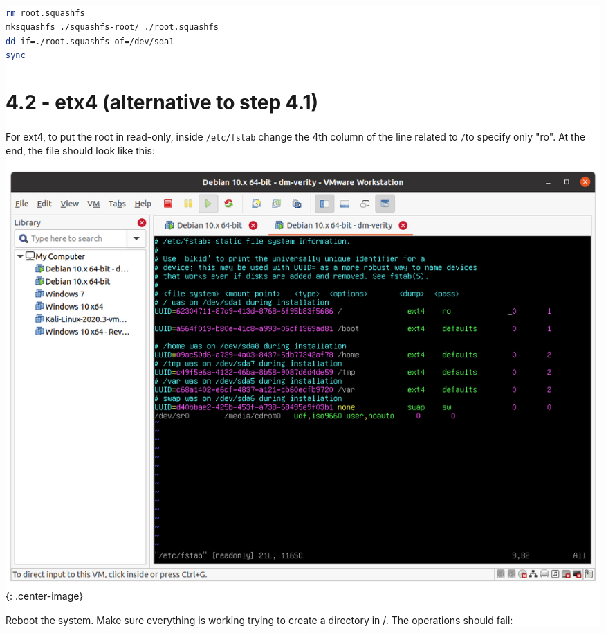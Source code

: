 ```bash
rm root.squashfs
mksquashfs ./squashfs-root/ ./root.squashfs
dd if=./root.squashfs of=/dev/sda1
sync
```

# 4.2 - etx4 (alternative to step 4.1)
For ext4, to put the root in read-only, inside ```/etc/fstab``` change the 4th column of the line related to ```/```to specify only "ro".
At the end, the file should look like this:

![fstab ro rooot](/assets/images/dmverity/8%20-%20fstab%20-%20ro%20root.png){: .center-image}

Reboot the system. Make sure everything is working trying to create a directory in /. The operations should fail:
